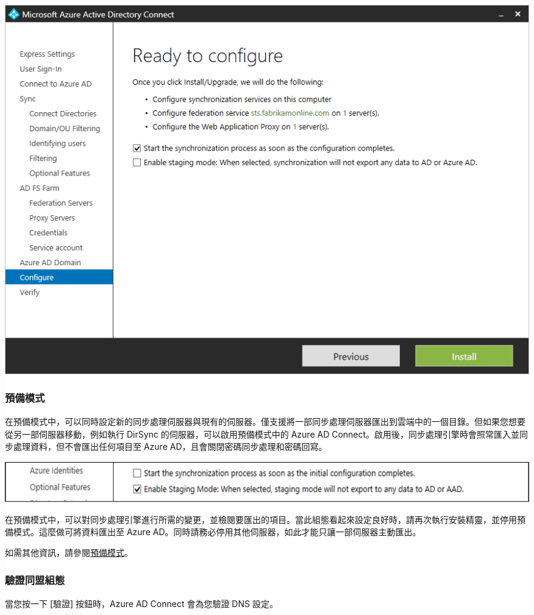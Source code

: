 ![同步處理篩選](./media/active-directory-aadconnect-get-started-custom/readytoconfigure2.png)

### 預備模式
在預備模式中，可以同時設定新的同步處理伺服器與現有的伺服器。僅支援將一部同步處理伺服器匯出到雲端中的一個目錄。但如果您想要從另一部伺服器移動，例如執行 DirSync 的伺服器，可以啟用預備模式中的 Azure AD Connect。啟用後，同步處理引擎時會照常匯入並同步處理資料，但不會匯出任何項目至 Azure AD，且會關閉密碼同步處理和密碼回寫。

![同步處理篩選](./media/active-directory-aadconnect-get-started-custom/stagingmode.png)

在預備模式中，可以對同步處理引擎進行所需的變更，並檢閱要匯出的項目。當此組態看起來設定良好時，請再次執行安裝精靈，並停用預備模式。這麼做可將資料匯出至 Azure AD。同時請務必停用其他伺服器，如此才能只讓一部伺服器主動匯出。

如需其他資訊，請參閱[預備模式](active-directory-aadconnectsync-operations.md#staging-mode)。

### 驗證同盟組態
當您按一下 [驗證] 按鈕時，Azure AD Connect 會為您驗證 DNS 設定。
